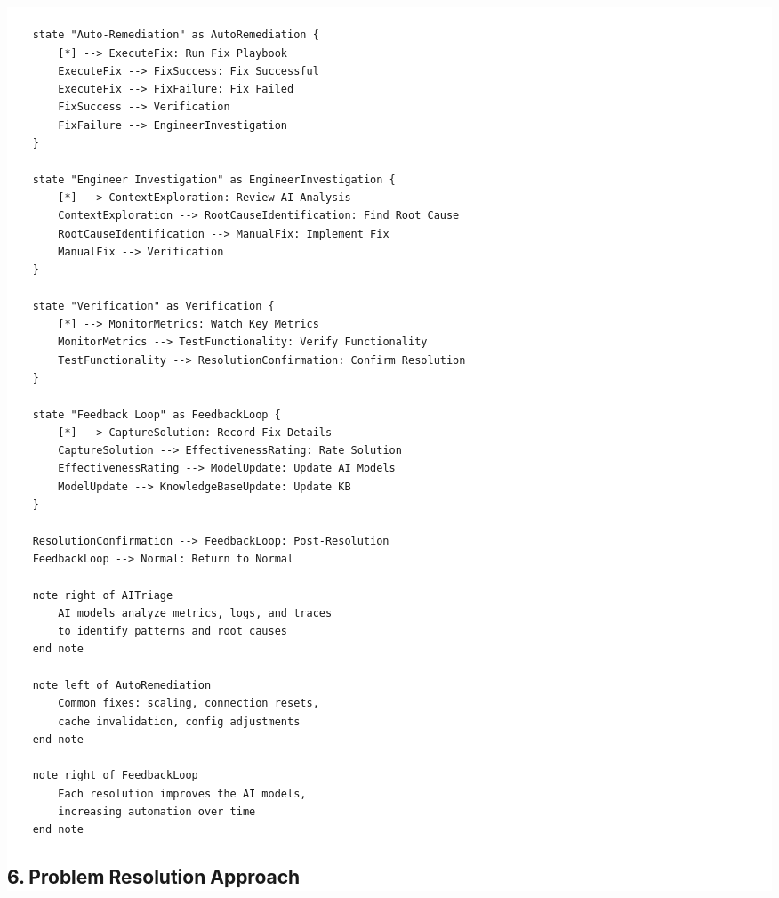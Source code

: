 ```mermaid
    
    state "Auto-Remediation" as AutoRemediation {
        [*] --> ExecuteFix: Run Fix Playbook
        ExecuteFix --> FixSuccess: Fix Successful
        ExecuteFix --> FixFailure: Fix Failed
        FixSuccess --> Verification
        FixFailure --> EngineerInvestigation
    }
    
    state "Engineer Investigation" as EngineerInvestigation {
        [*] --> ContextExploration: Review AI Analysis
        ContextExploration --> RootCauseIdentification: Find Root Cause
        RootCauseIdentification --> ManualFix: Implement Fix
        ManualFix --> Verification
    }
    
    state "Verification" as Verification {
        [*] --> MonitorMetrics: Watch Key Metrics
        MonitorMetrics --> TestFunctionality: Verify Functionality
        TestFunctionality --> ResolutionConfirmation: Confirm Resolution
    }
    
    state "Feedback Loop" as FeedbackLoop {
        [*] --> CaptureSolution: Record Fix Details
        CaptureSolution --> EffectivenessRating: Rate Solution
        EffectivenessRating --> ModelUpdate: Update AI Models
        ModelUpdate --> KnowledgeBaseUpdate: Update KB
    }
    
    ResolutionConfirmation --> FeedbackLoop: Post-Resolution
    FeedbackLoop --> Normal: Return to Normal
    
    note right of AITriage
        AI models analyze metrics, logs, and traces 
        to identify patterns and root causes
    end note
    
    note left of AutoRemediation
        Common fixes: scaling, connection resets,
        cache invalidation, config adjustments
    end note
    
    note right of FeedbackLoop
        Each resolution improves the AI models,
        increasing automation over time
    end note
```

## 6. Problem Resolution Approach
